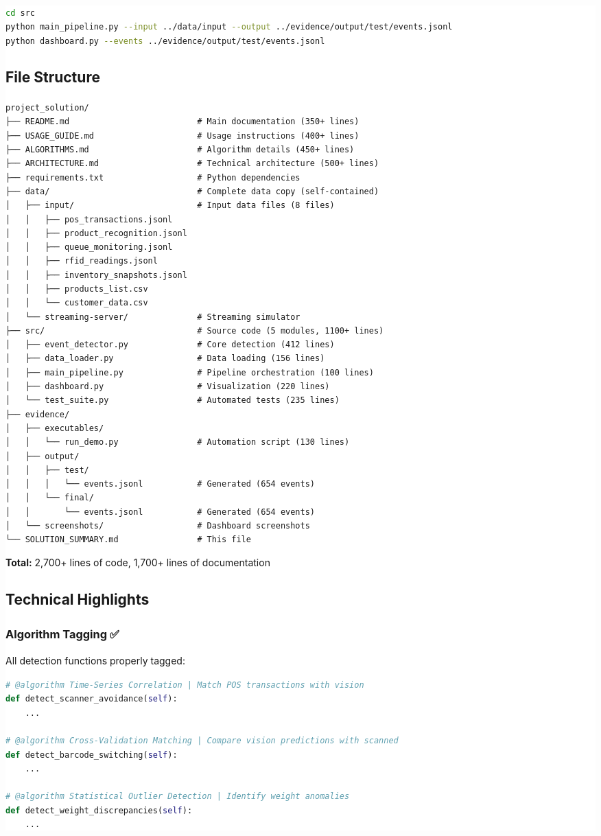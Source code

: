 ```bash
cd src
python main_pipeline.py --input ../data/input --output ../evidence/output/test/events.jsonl
python dashboard.py --events ../evidence/output/test/events.jsonl
```

## File Structure

```
project_solution/
├── README.md                          # Main documentation (350+ lines)
├── USAGE_GUIDE.md                     # Usage instructions (400+ lines)
├── ALGORITHMS.md                      # Algorithm details (450+ lines)
├── ARCHITECTURE.md                    # Technical architecture (500+ lines)
├── requirements.txt                   # Python dependencies
├── data/                              # Complete data copy (self-contained)
│   ├── input/                         # Input data files (8 files)
│   │   ├── pos_transactions.jsonl
│   │   ├── product_recognition.jsonl
│   │   ├── queue_monitoring.jsonl
│   │   ├── rfid_readings.jsonl
│   │   ├── inventory_snapshots.jsonl
│   │   ├── products_list.csv
│   │   └── customer_data.csv
│   └── streaming-server/              # Streaming simulator
├── src/                               # Source code (5 modules, 1100+ lines)
│   ├── event_detector.py              # Core detection (412 lines)
│   ├── data_loader.py                 # Data loading (156 lines)
│   ├── main_pipeline.py               # Pipeline orchestration (100 lines)
│   ├── dashboard.py                   # Visualization (220 lines)
│   └── test_suite.py                  # Automated tests (235 lines)
├── evidence/
│   ├── executables/
│   │   └── run_demo.py                # Automation script (130 lines)
│   ├── output/
│   │   ├── test/
│   │   │   └── events.jsonl           # Generated (654 events)
│   │   └── final/
│   │       └── events.jsonl           # Generated (654 events)
│   └── screenshots/                   # Dashboard screenshots
└── SOLUTION_SUMMARY.md                # This file
```

**Total:** 2,700+ lines of code, 1,700+ lines of documentation

## Technical Highlights

### Algorithm Tagging ✅

All detection functions properly tagged:
```python
# @algorithm Time-Series Correlation | Match POS transactions with vision
def detect_scanner_avoidance(self):
    ...

# @algorithm Cross-Validation Matching | Compare vision predictions with scanned
def detect_barcode_switching(self):
    ...

# @algorithm Statistical Outlier Detection | Identify weight anomalies
def detect_weight_discrepancies(self):
    ...
```
